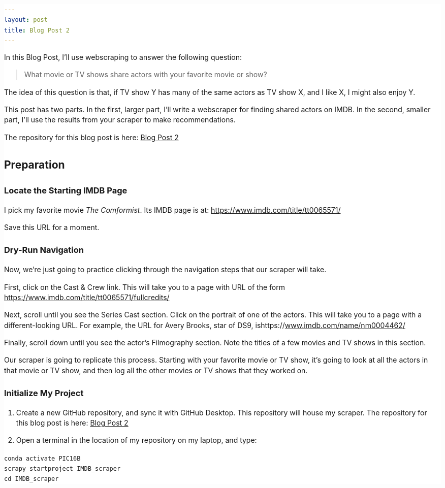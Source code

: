 ```yaml
---
layout: post
title: Blog Post 2
---
```


In this Blog Post, I’ll use webscraping to answer the following question:

> What movie or TV shows share actors with your favorite movie or show?

The idea of this question is that, if TV show Y has many of the same actors as TV show X, and I like X, I might also enjoy Y.

This post has two parts. In the first, larger part, I’ll write a webscraper for finding shared actors on IMDB. In the second, smaller part, I’ll use the results from your scraper to make recommendations.

The repository for this blog post is here: [Blog Post 2](https://github.com/lchen777-cl/Blog-Post-)

## Preparation

### Locate the Starting IMDB Page

I pick my favorite movie *The Comformist*. Its IMDB page is at: https://www.imdb.com/title/tt0065571/

Save this URL for a moment.

### Dry-Run Navigation

Now, we’re just going to practice clicking through the navigation steps that our scraper will take.

First, click on the Cast & Crew link. This will take you to a page with URL of the form https://www.imdb.com/title/tt0065571/fullcredits/

Next, scroll until you see the Series Cast section. Click on the portrait of one of the actors. This will take you to a page with a different-looking URL. For example, the URL for Avery Brooks, star of DS9, ishttps://www.imdb.com/name/nm0004462/

Finally, scroll down until you see the actor’s Filmography section. Note the titles of a few movies and TV shows in this section.

Our scraper is going to replicate this process. Starting with your favorite movie or TV show, it’s going to look at all the actors in that movie or TV show, and then log all the other movies or TV shows that they worked on.

### Initialize My Project

1. Create a new GitHub repository, and sync it with GitHub Desktop. This repository will house my scraper. The repository for this blog post is here: [Blog Post 2](https://github.com/lchen777-cl/Blog-Post-)

2. Open a terminal in the location of my repository on my laptop, and type:
```console
conda activate PIC16B
scrapy startproject IMDB_scraper
cd IMDB_scraper
```
